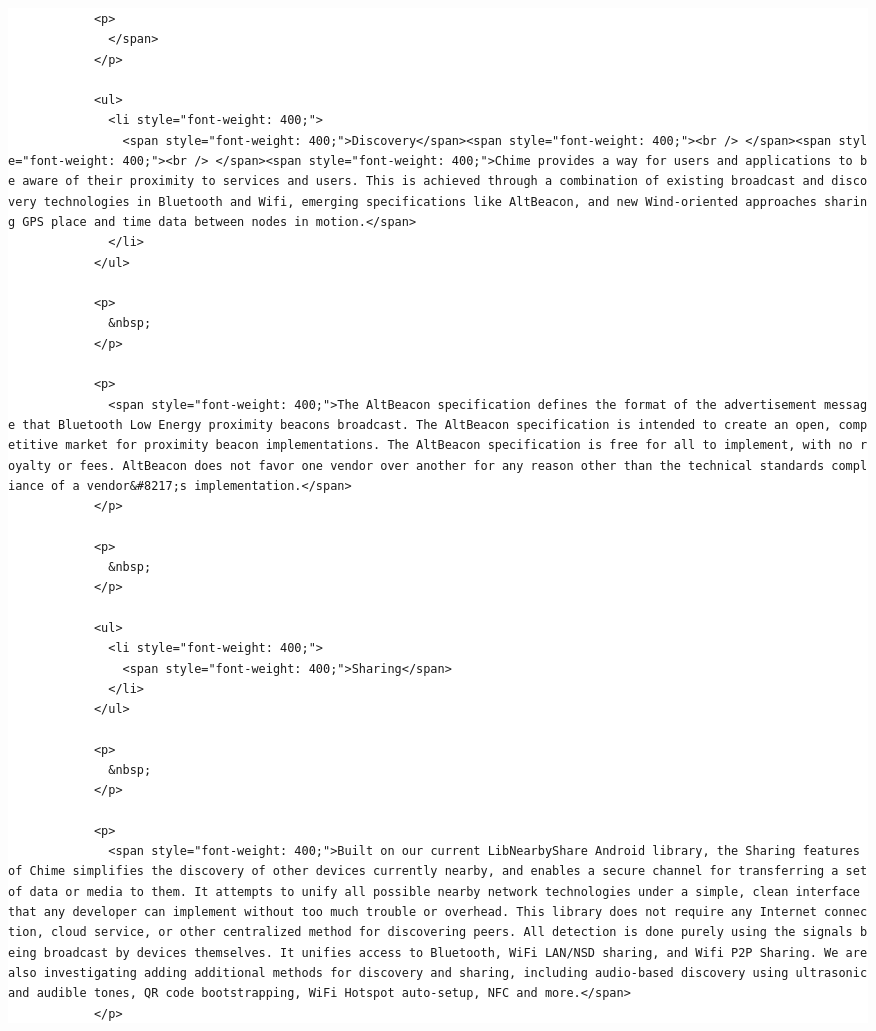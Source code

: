                 <p>
                  </span>
                </p>
                
                <ul>
                  <li style="font-weight: 400;">
                    <span style="font-weight: 400;">Discovery</span><span style="font-weight: 400;"><br /> </span><span style="font-weight: 400;"><br /> </span><span style="font-weight: 400;">Chime provides a way for users and applications to be aware of their proximity to services and users. This is achieved through a combination of existing broadcast and discovery technologies in Bluetooth and Wifi, emerging specifications like AltBeacon, and new Wind-oriented approaches sharing GPS place and time data between nodes in motion.</span>
                  </li>
                </ul>
                
                <p>
                  &nbsp;
                </p>
                
                <p>
                  <span style="font-weight: 400;">The AltBeacon specification defines the format of the advertisement message that Bluetooth Low Energy proximity beacons broadcast. The AltBeacon specification is intended to create an open, competitive market for proximity beacon implementations. The AltBeacon specification is free for all to implement, with no royalty or fees. AltBeacon does not favor one vendor over another for any reason other than the technical standards compliance of a vendor&#8217;s implementation.</span>
                </p>
                
                <p>
                  &nbsp;
                </p>
                
                <ul>
                  <li style="font-weight: 400;">
                    <span style="font-weight: 400;">Sharing</span>
                  </li>
                </ul>
                
                <p>
                  &nbsp;
                </p>
                
                <p>
                  <span style="font-weight: 400;">Built on our current LibNearbyShare Android library, the Sharing features of Chime simplifies the discovery of other devices currently nearby, and enables a secure channel for transferring a set of data or media to them. It attempts to unify all possible nearby network technologies under a simple, clean interface that any developer can implement without too much trouble or overhead. This library does not require any Internet connection, cloud service, or other centralized method for discovering peers. All detection is done purely using the signals being broadcast by devices themselves. It unifies access to Bluetooth, WiFi LAN/NSD sharing, and Wifi P2P Sharing. We are also investigating adding additional methods for discovery and sharing, including audio-based discovery using ultrasonic and audible tones, QR code bootstrapping, WiFi Hotspot auto-setup, NFC and more.</span>
                </p>
                